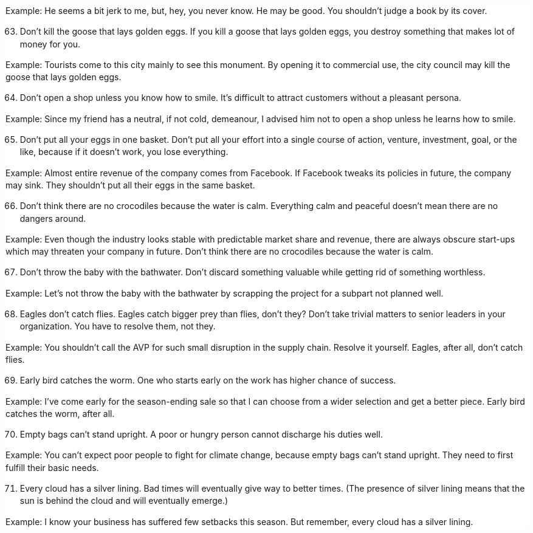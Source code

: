 Example: He seems a bit jerk to me, but, hey, you never know. He may be good. You shouldn’t judge a book by its cover.

63. Don’t kill the goose that lays golden eggs.
If you kill a goose that lays golden eggs, you destroy something that makes lot of money for you.

Example: Tourists come to this city mainly to see this monument. By opening it to commercial use, the city council may kill the goose that lays golden eggs.

64. Don’t open a shop unless you know how to smile.
It’s difficult to attract customers without a pleasant persona.

Example: Since my friend has a neutral, if not cold, demeanour, I advised him not to open a shop unless he learns how to smile.

65. Don’t put all your eggs in one basket.
Don’t put all your effort into a single course of action, venture, investment, goal, or the like, because if it doesn’t work, you lose everything.

Example: Almost entire revenue of the company comes from Facebook. If Facebook tweaks its policies in future, the company may sink. They shouldn’t put all their eggs in the same basket.

66. Don’t think there are no crocodiles because the water is calm.
Everything calm and peaceful doesn’t mean there are no dangers around.

Example: Even though the industry looks stable with predictable market share and revenue, there are always obscure start-ups which may threaten your company in future. Don’t think there are no crocodiles because the water is calm.

67. Don’t throw the baby with the bathwater.
Don’t discard something valuable while getting rid of something worthless.

Example: Let’s not throw the baby with the bathwater by scrapping the project for a subpart not planned well.

68. Eagles don’t catch flies.
Eagles catch bigger prey than flies, don’t they? Don’t take trivial matters to senior leaders in your organization. You have to resolve them, not they.

Example: You shouldn’t call the AVP for such small disruption in the supply chain. Resolve it yourself. Eagles, after all, don’t catch flies.

69. Early bird catches the worm.
One who starts early on the work has higher chance of success.

Example: I’ve come early for the season-ending sale so that I can choose from a wider selection and get a better piece. Early bird catches the worm, after all.

70. Empty bags can’t stand upright.
A poor or hungry person cannot discharge his duties well.

Example: You can’t expect poor people to fight for climate change, because empty bags can’t stand upright. They need to first fulfill their basic needs.

71. Every cloud has a silver lining.
Bad times will eventually give way to better times. (The presence of silver lining means that the sun is behind the cloud and will eventually emerge.)

Example: I know your business has suffered few setbacks this season. But remember, every cloud has a silver lining.
